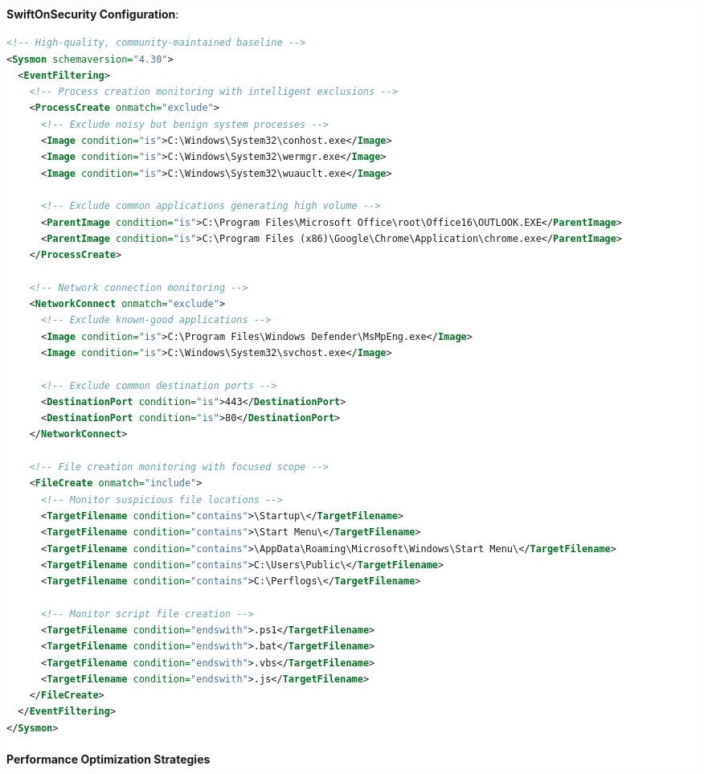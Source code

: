 **SwiftOnSecurity Configuration**:
```xml
<!-- High-quality, community-maintained baseline -->
<Sysmon schemaversion="4.30">
  <EventFiltering>
    <!-- Process creation monitoring with intelligent exclusions -->
    <ProcessCreate onmatch="exclude">
      <!-- Exclude noisy but benign system processes -->
      <Image condition="is">C:\Windows\System32\conhost.exe</Image>
      <Image condition="is">C:\Windows\System32\wermgr.exe</Image>
      <Image condition="is">C:\Windows\System32\wuauclt.exe</Image>
      
      <!-- Exclude common applications generating high volume -->
      <ParentImage condition="is">C:\Program Files\Microsoft Office\root\Office16\OUTLOOK.EXE</ParentImage>
      <ParentImage condition="is">C:\Program Files (x86)\Google\Chrome\Application\chrome.exe</ParentImage>
    </ProcessCreate>
    
    <!-- Network connection monitoring -->
    <NetworkConnect onmatch="exclude">
      <!-- Exclude known-good applications -->
      <Image condition="is">C:\Program Files\Windows Defender\MsMpEng.exe</Image>
      <Image condition="is">C:\Windows\System32\svchost.exe</Image>
      
      <!-- Exclude common destination ports -->
      <DestinationPort condition="is">443</DestinationPort>
      <DestinationPort condition="is">80</DestinationPort>
    </NetworkConnect>
    
    <!-- File creation monitoring with focused scope -->
    <FileCreate onmatch="include">
      <!-- Monitor suspicious file locations -->
      <TargetFilename condition="contains">\Startup\</TargetFilename>
      <TargetFilename condition="contains">\Start Menu\</TargetFilename>
      <TargetFilename condition="contains">\AppData\Roaming\Microsoft\Windows\Start Menu\</TargetFilename>
      <TargetFilename condition="contains">C:\Users\Public\</TargetFilename>
      <TargetFilename condition="contains">C:\Perflogs\</TargetFilename>
      
      <!-- Monitor script file creation -->
      <TargetFilename condition="endswith">.ps1</TargetFilename>
      <TargetFilename condition="endswith">.bat</TargetFilename>
      <TargetFilename condition="endswith">.vbs</TargetFilename>
      <TargetFilename condition="endswith">.js</TargetFilename>
    </FileCreate>
  </EventFiltering>
</Sysmon>
```

#### Performance Optimization Strategies
